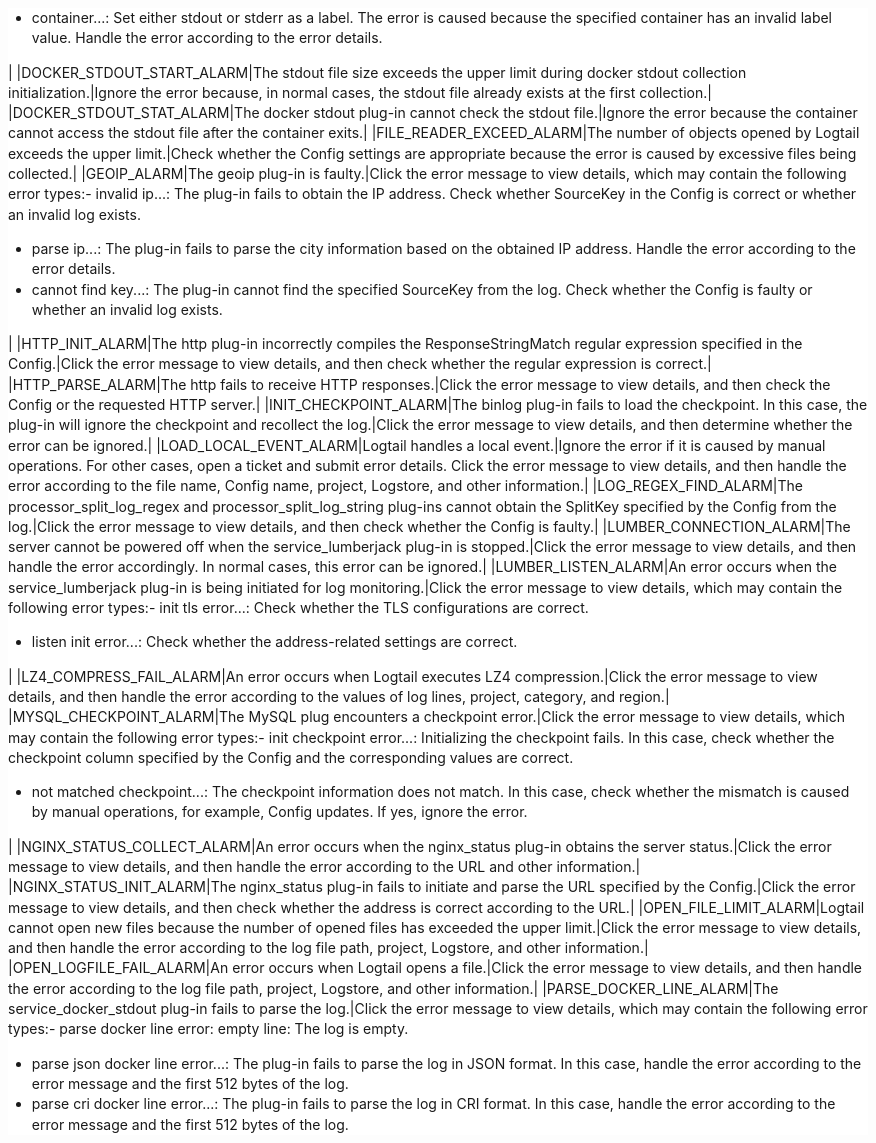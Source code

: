 -   container...: Set either stdout or stderr as a label. The error is caused because the specified container has an invalid label value. Handle the error according to the error details.

|
|DOCKER\_STDOUT\_START\_ALARM|The stdout file size exceeds the upper limit during docker stdout collection initialization.|Ignore the error because, in normal cases, the stdout file already exists at the first collection.|
|DOCKER\_STDOUT\_STAT\_ALARM|The docker stdout plug-in cannot check the stdout file.|Ignore the error because the container cannot access the stdout file after the container exits.|
|FILE\_READER\_EXCEED\_ALARM|The number of objects opened by Logtail exceeds the upper limit.|Check whether the Config settings are appropriate because the error is caused by excessive files being collected.|
|GEOIP\_ALARM|The geoip plug-in is faulty.|Click the error message to view details, which may contain the following error types:-   invalid ip...: The plug-in fails to obtain the IP address. Check whether SourceKey in the Config is correct or whether an invalid log exists.
-   parse ip...: The plug-in fails to parse the city information based on the obtained IP address. Handle the error according to the error details.
-   cannot find key...: The plug-in cannot find the specified SourceKey from the log. Check whether the Config is faulty or whether an invalid log exists.

|
|HTTP\_INIT\_ALARM|The http plug-in incorrectly compiles the ResponseStringMatch regular expression specified in the Config.|Click the error message to view details, and then check whether the regular expression is correct.|
|HTTP\_PARSE\_ALARM|The http fails to receive HTTP responses.|Click the error message to view details, and then check the Config or the requested HTTP server.|
|INIT\_CHECKPOINT\_ALARM|The binlog plug-in fails to load the checkpoint. In this case, the plug-in will ignore the checkpoint and recollect the log.|Click the error message to view details, and then determine whether the error can be ignored.|
|LOAD\_LOCAL\_EVENT\_ALARM|Logtail handles a local event.|Ignore the error if it is caused by manual operations. For other cases, open a ticket and submit error details. Click the error message to view details, and then handle the error according to the file name, Config name, project, Logstore, and other information.|
|LOG\_REGEX\_FIND\_ALARM|The processor\_split\_log\_regex and processor\_split\_log\_string plug-ins cannot obtain the SplitKey specified by the Config from the log.|Click the error message to view details, and then check whether the Config is faulty.|
|LUMBER\_CONNECTION\_ALARM|The server cannot be powered off when the service\_lumberjack plug-in is stopped.|Click the error message to view details, and then handle the error accordingly. In normal cases, this error can be ignored.|
|LUMBER\_LISTEN\_ALARM|An error occurs when the service\_lumberjack plug-in is being initiated for log monitoring.|Click the error message to view details, which may contain the following error types:-   init tls error...: Check whether the TLS configurations are correct.
-   listen init error...: Check whether the address-related settings are correct.

|
|LZ4\_COMPRESS\_FAIL\_ALARM|An error occurs when Logtail executes LZ4 compression.|Click the error message to view details, and then handle the error according to the values of log lines, project, category, and region.|
|MYSQL\_CHECKPOINT\_ALARM|The MySQL plug encounters a checkpoint error.|Click the error message to view details, which may contain the following error types:-   init checkpoint error...: Initializing the checkpoint fails. In this case, check whether the checkpoint column specified by the Config and the corresponding values are correct.
-   not matched checkpoint...: The checkpoint information does not match. In this case, check whether the mismatch is caused by manual operations, for example, Config updates. If yes, ignore the error.

|
|NGINX\_STATUS\_COLLECT\_ALARM|An error occurs when the nginx\_status plug-in obtains the server status.|Click the error message to view details, and then handle the error according to the URL and other information.|
|NGINX\_STATUS\_INIT\_ALARM|The nginx\_status plug-in fails to initiate and parse the URL specified by the Config.|Click the error message to view details, and then check whether the address is correct according to the URL.|
|OPEN\_FILE\_LIMIT\_ALARM|Logtail cannot open new files because the number of opened files has exceeded the upper limit.|Click the error message to view details, and then handle the error according to the log file path, project, Logstore, and other information.|
|OPEN\_LOGFILE\_FAIL\_ALARM|An error occurs when Logtail opens a file.|Click the error message to view details, and then handle the error according to the log file path, project, Logstore, and other information.|
|PARSE\_DOCKER\_LINE\_ALARM|The service\_docker\_stdout plug-in fails to parse the log.|Click the error message to view details, which may contain the following error types:-   parse docker line error: empty line: The log is empty.
-   parse json docker line error...: The plug-in fails to parse the log in JSON format. In this case, handle the error according to the error message and the first 512 bytes of the log.
-   parse cri docker line error...: The plug-in fails to parse the log in CRI format. In this case, handle the error according to the error message and the first 512 bytes of the log.
